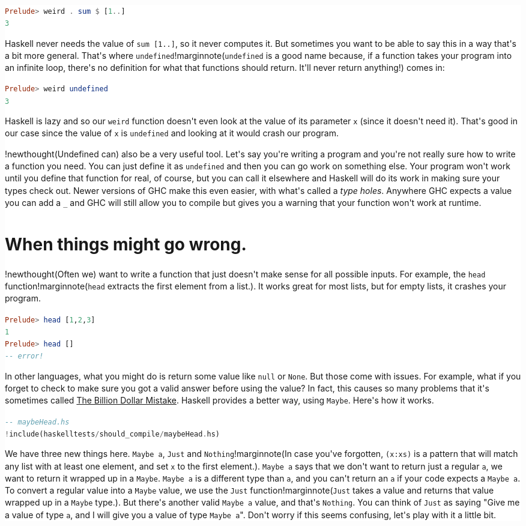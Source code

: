 ```haskell
Prelude> weird . sum $ [1..]
3
```

Haskell never needs the value of `sum [1..]`, so it never computes it. But sometimes you want to be able to say this in a way that's a bit more general. That's where `undefined`!marginnote(`undefined` is a good name because, if a function takes your program into an infinite loop, there's no definition for what that functions should return. It'll never return anything!) comes in:

```haskell
Prelude> weird undefined
3
```

Haskell is lazy and so our `weird` function doesn't even look at the value of its parameter `x` (since it doesn't need it). That's good in our case since the value of `x` is `undefined` and looking at it would crash our program.

!newthought(Undefined can) also be a very useful tool. Let's say you're writing a program and you're not really sure how to write a function you need. You can just define it as `undefined` and then you can go work on something else. Your program won't work until you define that function for real, of course, but you can call it elsewhere and Haskell will do its work in making sure your types check out. Newer versions of GHC make this even easier, with what's called a *type holes*. Anywhere GHC expects a value you can add a `_` and GHC will still allow you to compile but gives you a warning that your function won't work at runtime.

# When things might go wrong.

!newthought(Often we) want to write a function that just doesn't make sense for all possible inputs. For example, the `head` function!marginnote(`head` extracts the first element from a list.). It works great for most lists, but for empty lists, it crashes your program.

```haskell
Prelude> head [1,2,3]
1
Prelude> head []
-- error!
```

In other languages, what you might do is return some value like `null` or `None`. But those come with issues. For example, what if you forget to check to make sure you got a valid answer before using the value? In fact, this causes so many problems that it's sometimes called [The Billion Dollar Mistake](https://www.infoq.com/presentations/Null-References-The-Billion-Dollar-Mistake-Tony-Hoare). Haskell provides a better way, using `Maybe`. Here's how it works.

```haskell
-- maybeHead.hs
!include(haskelltests/should_compile/maybeHead.hs)
```

We have three new things here. `Maybe a`, `Just` and `Nothing`!marginnote(In case you've forgotten, `(x:xs)` is a pattern that will match any list with at least one element, and set `x` to the first element.). `Maybe a` says that we don't want to return just a regular `a`, we want to return it wrapped up in a `Maybe`. `Maybe a` is a different type than `a`, and you can't return an `a` if your code expects a `Maybe a`. To convert a regular value into a `Maybe` value, we use the `Just` function!marginnote(`Just` takes a value and returns that value wrapped up in a `Maybe` type.). But there's another valid `Maybe a` value, and that's `Nothing`. You can think of `Just` as saying "Give me a value of type `a`, and I will give you a value of type `Maybe a`". Don't worry if this seems confusing, let's play with it a little bit. 
